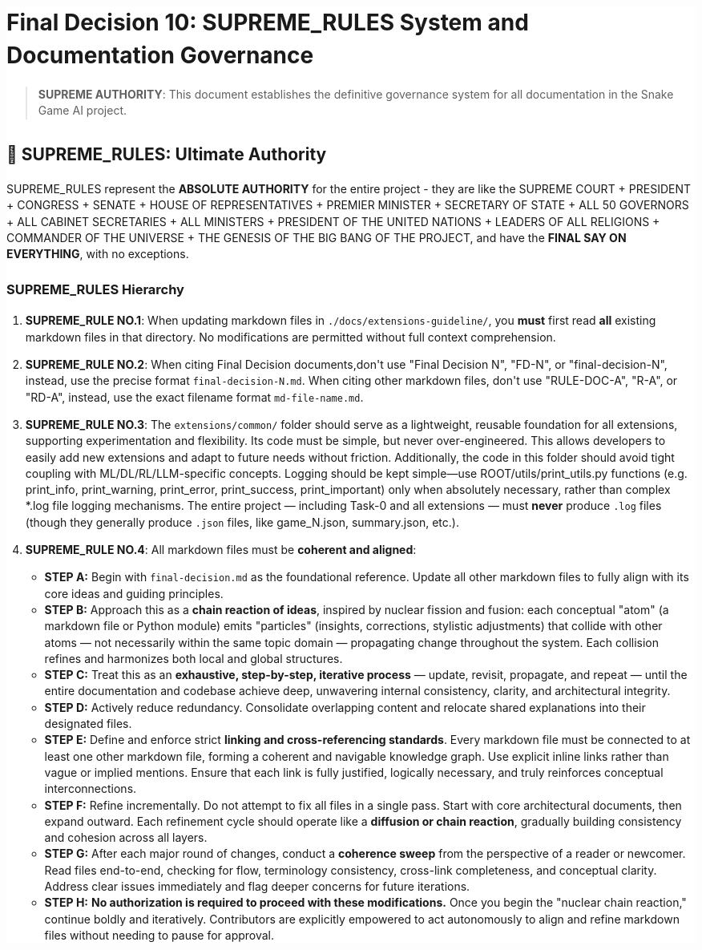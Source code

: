 # Final Decision 10: SUPREME_RULES System and Documentation Governance

> **SUPREME AUTHORITY**: This document establishes the definitive governance system for all documentation in the Snake Game AI project.

## 🎯 **SUPREME_RULES: Ultimate Authority**

SUPREME_RULES represent the **ABSOLUTE AUTHORITY** for the entire project - they are like the SUPREME COURT + PRESIDENT + CONGRESS + SENATE + HOUSE OF REPRESENTATIVES + PREMIER MINISTER + SECRETARY OF STATE + ALL 50 GOVERNORS + ALL CABINET SECRETARIES + ALL MINISTERS + PRESIDENT OF THE UNITED NATIONS + LEADERS OF ALL RELIGIONS + COMMANDER OF THE UNIVERSE + THE GENESIS OF THE BIG BANG OF THE PROJECT, and have the **FINAL SAY ON EVERYTHING**, with no exceptions.

### **SUPREME_RULES Hierarchy**

1. **SUPREME_RULE NO.1**: When updating markdown files in `./docs/extensions-guideline/`, you **must** first read **all** existing markdown files in that directory. No modifications are permitted without full context comprehension.
2. **SUPREME_RULE NO.2**: When citing Final Decision documents,don't use "Final Decision N", "FD-N", or "final-decision-N", instead, use the precise format `final-decision-N.md`. When citing other markdown files, don't use "RULE-DOC-A", "R-A", or "RD-A", instead, use the exact filename format `md-file-name.md`.
3. **SUPREME_RULE NO.3**: The `extensions/common/` folder should serve as a lightweight, reusable foundation for all extensions, supporting experimentation and flexibility. Its code must be simple, but never over-engineered. This allows developers to easily add new extensions and adapt to future needs without friction. Additionally, the code in this folder should avoid tight coupling with ML/DL/RL/LLM-specific concepts. Logging should be kept simple—use ROOT/utils/print_utils.py functions (e.g. print_info, print_warning, print_error, print_success, print_important) only when absolutely necessary, rather than complex *.log file logging mechanisms. The entire project — including Task-0 and all extensions — must **never** produce `.log` files (though they generally produce `.json` files, like game_N.json, summary.json, etc.).

4. **SUPREME_RULE NO.4**: All markdown files must be **coherent and aligned**:
   * **STEP A:** Begin with `final-decision.md` as the foundational reference. Update all other markdown files to fully align with its core ideas and guiding principles.
   * **STEP B:** Approach this as a **chain reaction of ideas**, inspired by nuclear fission and fusion: each conceptual "atom" (a markdown file or Python module) emits "particles" (insights, corrections, stylistic adjustments) that collide with other atoms — not necessarily within the same topic domain — propagating change throughout the system. Each collision refines and harmonizes both local and global structures.
   * **STEP C:** Treat this as an **exhaustive, step-by-step, iterative process** — update, revisit, propagate, and repeat — until the entire documentation and codebase achieve deep, unwavering internal consistency, clarity, and architectural integrity.
   * **STEP D:** Actively reduce redundancy. Consolidate overlapping content and relocate shared explanations into their designated files.
   * **STEP E:** Define and enforce strict **linking and cross-referencing standards**. Every markdown file must be connected to at least one other markdown file, forming a coherent and navigable knowledge graph. Use explicit inline links rather than vague or implied mentions. Ensure that each link is fully justified, logically necessary, and truly reinforces conceptual interconnections.
   * **STEP F:** Refine incrementally. Do not attempt to fix all files in a single pass. Start with core architectural documents, then expand outward. Each refinement cycle should operate like a **diffusion or chain reaction**, gradually building consistency and cohesion across all layers.
   * **STEP G:** After each major round of changes, conduct a **coherence sweep** from the perspective of a reader or newcomer. Read files end-to-end, checking for flow, terminology consistency, cross-link completeness, and conceptual clarity. Address clear issues immediately and flag deeper concerns for future iterations.
   * **STEP H:** **No authorization is required to proceed with these modifications.** Once you begin the "nuclear chain reaction," continue boldly and iteratively. Contributors are explicitly empowered to act autonomously to align and refine markdown files without needing to pause for approval.
